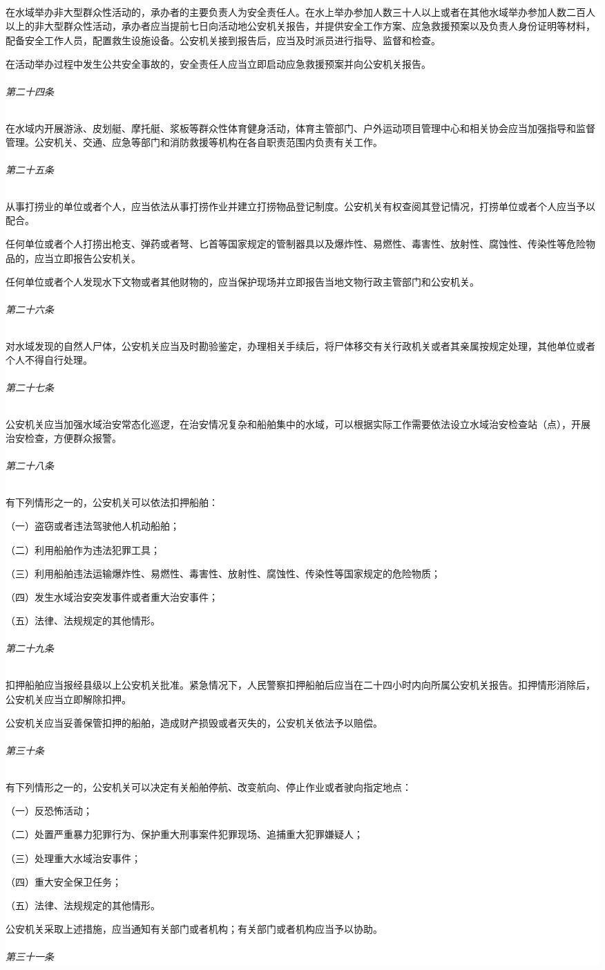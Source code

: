 在水域举办非大型群众性活动的，承办者的主要负责人为安全责任人。在水上举办参加人数三十人以上或者在其他水域举办参加人数二百人以上的非大型群众性活动，承办者应当提前七日向活动地公安机关报告，并提供安全工作方案、应急救援预案以及负责人身份证明等材料，配备安全工作人员，配置救生设施设备。公安机关接到报告后，应当及时派员进行指导、监督和检查。

在活动举办过程中发生公共安全事故的，安全责任人应当立即启动应急救援预案并向公安机关报告。

###### 第二十四条

在水域内开展游泳、皮划艇、摩托艇、浆板等群众性体育健身活动，体育主管部门、户外运动项目管理中心和相关协会应当加强指导和监督管理。公安机关、交通、应急等部门和消防救援等机构在各自职责范围内负责有关工作。

###### 第二十五条

从事打捞业的单位或者个人，应当依法从事打捞作业并建立打捞物品登记制度。公安机关有权查阅其登记情况，打捞单位或者个人应当予以配合。

任何单位或者个人打捞出枪支、弹药或者弩、匕首等国家规定的管制器具以及爆炸性、易燃性、毒害性、放射性、腐蚀性、传染性等危险物品的，应当立即报告公安机关。

任何单位或者个人发现水下文物或者其他财物的，应当保护现场并立即报告当地文物行政主管部门和公安机关。

###### 第二十六条

对水域发现的自然人尸体，公安机关应当及时勘验鉴定，办理相关手续后，将尸体移交有关行政机关或者其亲属按规定处理，其他单位或者个人不得自行处理。

###### 第二十七条

公安机关应当加强水域治安常态化巡逻，在治安情况复杂和船舶集中的水域，可以根据实际工作需要依法设立水域治安检查站（点），开展治安检查，方便群众报警。

###### 第二十八条

有下列情形之一的，公安机关可以依法扣押船舶：

（一）盗窃或者违法驾驶他人机动船舶；

（二）利用船舶作为违法犯罪工具；

（三）利用船舶违法运输爆炸性、易燃性、毒害性、放射性、腐蚀性、传染性等国家规定的危险物质；

（四）发生水域治安突发事件或者重大治安事件；

（五）法律、法规规定的其他情形。

###### 第二十九条

扣押船舶应当报经县级以上公安机关批准。紧急情况下，人民警察扣押船舶后应当在二十四小时内向所属公安机关报告。扣押情形消除后，公安机关应当立即解除扣押。

公安机关应当妥善保管扣押的船舶，造成财产损毁或者灭失的，公安机关依法予以赔偿。

###### 第三十条

有下列情形之一的，公安机关可以决定有关船舶停航、改变航向、停止作业或者驶向指定地点：

（一）反恐怖活动；

（二）处置严重暴力犯罪行为、保护重大刑事案件犯罪现场、追捕重大犯罪嫌疑人；

（三）处理重大水域治安事件；

（四）重大安全保卫任务；

（五）法律、法规规定的其他情形。

公安机关采取上述措施，应当通知有关部门或者机构；有关部门或者机构应当予以协助。

###### 第三十一条
